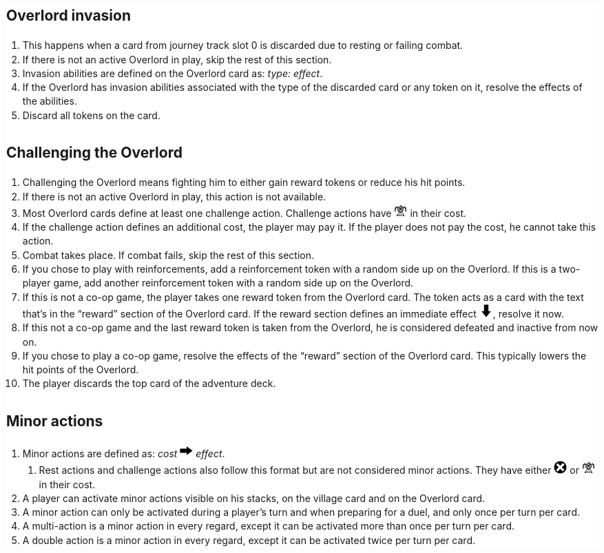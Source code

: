 ## Overlord invasion

1. This happens when a card from journey track slot 0 is discarded due to resting or failing combat.
1. If there is not an active Overlord in play, skip the rest of this section.
1. Invasion abilities are defined on the Overlord card as: *type: effect*.
1. If the Overlord has invasion abilities associated with the type of the discarded card or any token on it, resolve the
   effects of the abilities.
1. Discard all tokens on the card.

## Challenging the Overlord

1. Challenging the Overlord means fighting him to either gain reward tokens or reduce his hit points.
1. If there is not an active Overlord in play, this action is not available.
1. Most Overlord cards define at least one challenge action. Challenge actions have ![img.png](icons/overlord.png) in
   their cost.
1. If the challenge action defines an additional cost, the player may pay it. If the player does not pay the cost, he
   cannot take this action.
1. Combat takes place. If combat fails, skip the rest of this section.
1. If you chose to play with reinforcements, add a reinforcement token with a random side up on the Overlord. If this is
   a two-player game, add another reinforcement token with a random side up on the Overlord.
1. If this is not a co-op game, the player takes one reward token from the Overlord card. The token acts as a card with
   the text that’s in the “reward” section of the Overlord card. If the reward section defines an immediate
   effect ![img.png](icons/immediate-effect.png), resolve it now.
1. If this not a co-op game and the last reward token is taken from the Overlord, he is considered defeated and inactive
   from now on.
1. If you chose to play a co-op game, resolve the effects of the “reward” section of the Overlord card. This typically
   lowers the hit points of the Overlord.
1. The player discards the top card of the adventure deck.

## Minor actions

1. Minor actions are defined as: *cost ![img.png](icons/minor-action.png) effect*.
    1. Rest actions and challenge actions also follow this format but are not considered minor actions. They have
       either ![img.png](icons/rest-action.png) or ![img.png](icons/overlord.png) in their cost.
1. A player can activate minor actions visible on his stacks, on the village card and on the Overlord card.
1. A minor action can only be activated during a player’s turn and when preparing for a duel, and only once per turn per
   card.
1. A multi-action is a minor action in every regard, except it can be activated more than once per turn per card.
1. A double action is a minor action in every regard, except it can be activated twice per turn per card.